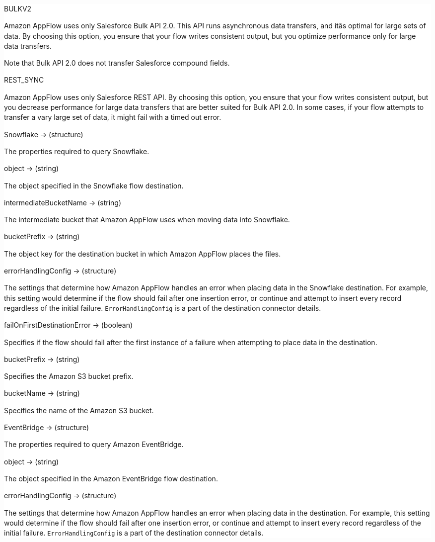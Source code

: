 BULKV2

Amazon AppFlow uses only Salesforce Bulk API 2.0. This API runs asynchronous data transfers, and itâs optimal for large sets of data. By choosing this option, you ensure that your flow writes consistent output, but you optimize performance only for large data transfers.

Note that Bulk API 2.0 does not transfer Salesforce compound fields.

REST_SYNC

Amazon AppFlow uses only Salesforce REST API. By choosing this option, you ensure that your flow writes consistent output, but you decrease performance for large data transfers that are better suited for Bulk API 2.0. In some cases, if your flow attempts to transfer a vary large set of data, it might fail with a timed out error.

Snowflake -> (structure)

The properties required to query Snowflake.

object -> (string)

The object specified in the Snowflake flow destination.

intermediateBucketName -> (string)

The intermediate bucket that Amazon AppFlow uses when moving data into Snowflake.

bucketPrefix -> (string)

The object key for the destination bucket in which Amazon AppFlow places the files.

errorHandlingConfig -> (structure)

The settings that determine how Amazon AppFlow handles an error when placing data in the Snowflake destination. For example, this setting would determine if the flow should fail after one insertion error, or continue and attempt to insert every record regardless of the initial failure. `ErrorHandlingConfig` is a part of the destination connector details.

failOnFirstDestinationError -> (boolean)

Specifies if the flow should fail after the first instance of a failure when attempting to place data in the destination.

bucketPrefix -> (string)

Specifies the Amazon S3 bucket prefix.

bucketName -> (string)

Specifies the name of the Amazon S3 bucket.

EventBridge -> (structure)

The properties required to query Amazon EventBridge.

object -> (string)

The object specified in the Amazon EventBridge flow destination.

errorHandlingConfig -> (structure)

The settings that determine how Amazon AppFlow handles an error when placing data in the destination. For example, this setting would determine if the flow should fail after one insertion error, or continue and attempt to insert every record regardless of the initial failure. `ErrorHandlingConfig` is a part of the destination connector details.
